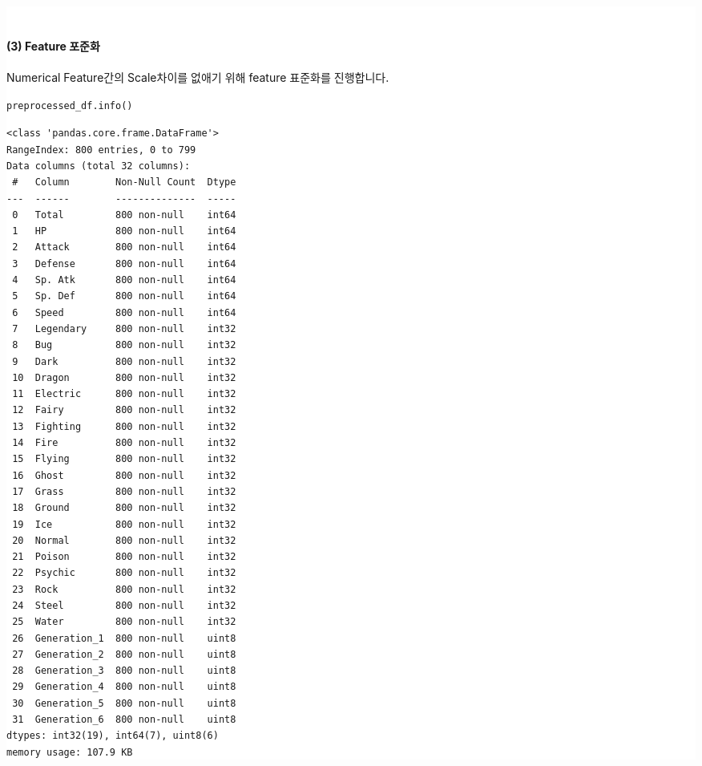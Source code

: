 </div>



<br />  

#### (3) Feature 포준화

Numerical Feature간의 Scale차이를 없애기 위해 feature 표준화를 진행합니다.


```python
preprocessed_df.info()
```

    <class 'pandas.core.frame.DataFrame'>
    RangeIndex: 800 entries, 0 to 799
    Data columns (total 32 columns):
     #   Column        Non-Null Count  Dtype
    ---  ------        --------------  -----
     0   Total         800 non-null    int64
     1   HP            800 non-null    int64
     2   Attack        800 non-null    int64
     3   Defense       800 non-null    int64
     4   Sp. Atk       800 non-null    int64
     5   Sp. Def       800 non-null    int64
     6   Speed         800 non-null    int64
     7   Legendary     800 non-null    int32
     8   Bug           800 non-null    int32
     9   Dark          800 non-null    int32
     10  Dragon        800 non-null    int32
     11  Electric      800 non-null    int32
     12  Fairy         800 non-null    int32
     13  Fighting      800 non-null    int32
     14  Fire          800 non-null    int32
     15  Flying        800 non-null    int32
     16  Ghost         800 non-null    int32
     17  Grass         800 non-null    int32
     18  Ground        800 non-null    int32
     19  Ice           800 non-null    int32
     20  Normal        800 non-null    int32
     21  Poison        800 non-null    int32
     22  Psychic       800 non-null    int32
     23  Rock          800 non-null    int32
     24  Steel         800 non-null    int32
     25  Water         800 non-null    int32
     26  Generation_1  800 non-null    uint8
     27  Generation_2  800 non-null    uint8
     28  Generation_3  800 non-null    uint8
     29  Generation_4  800 non-null    uint8
     30  Generation_5  800 non-null    uint8
     31  Generation_6  800 non-null    uint8
    dtypes: int32(19), int64(7), uint8(6)
    memory usage: 107.9 KB

